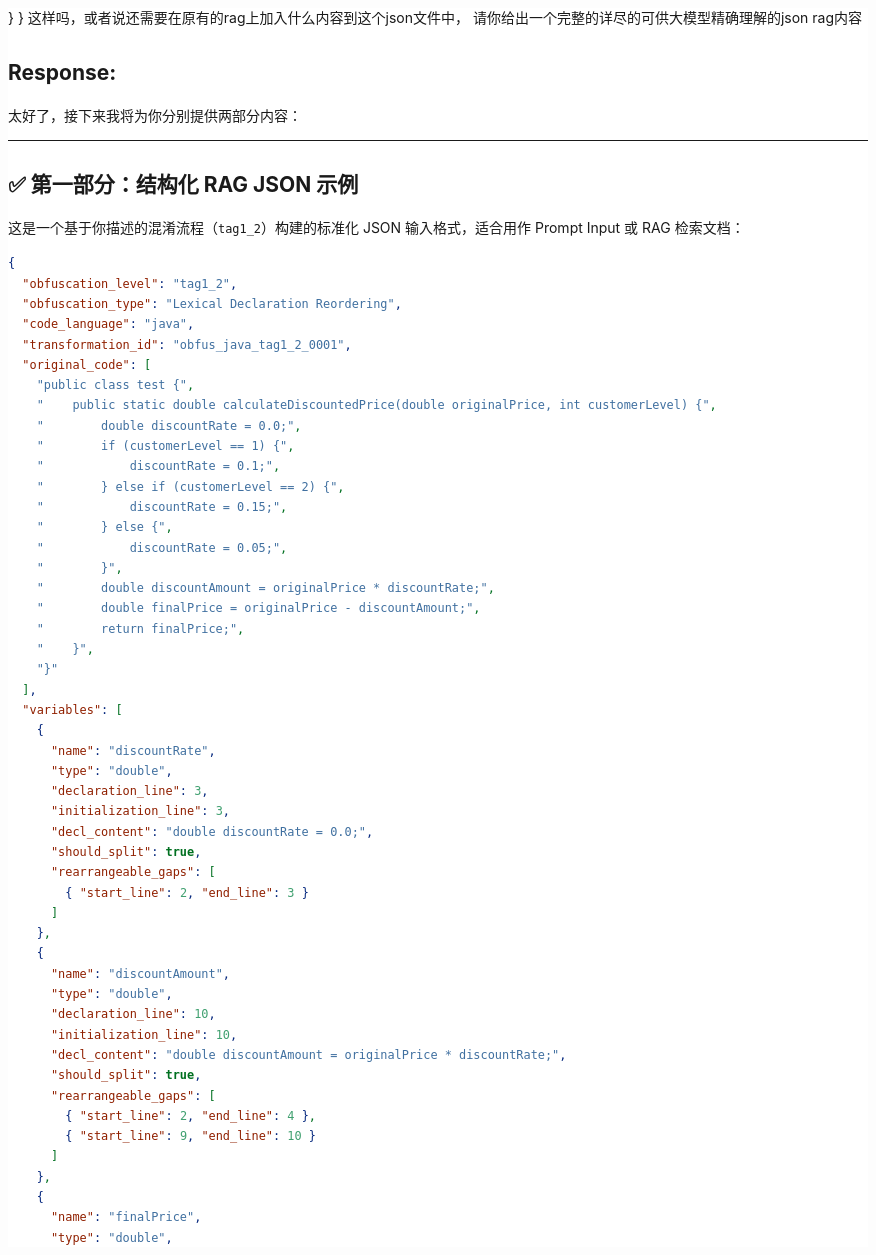   }
}
这样吗，或者说还需要在原有的rag上加入什么内容到这个json文件中，
请你给出一个完整的详尽的可供大模型精确理解的json rag内容

## Response:
太好了，接下来我将为你分别提供两部分内容：

* * *

✅ 第一部分：**结构化 RAG JSON 示例**
--------------------------

这是一个基于你描述的混淆流程（`tag1_2`）构建的标准化 JSON 输入格式，适合用作 Prompt Input 或 RAG 检索文档：

```json
{
  "obfuscation_level": "tag1_2",
  "obfuscation_type": "Lexical Declaration Reordering",
  "code_language": "java",
  "transformation_id": "obfus_java_tag1_2_0001",
  "original_code": [
    "public class test {",
    "    public static double calculateDiscountedPrice(double originalPrice, int customerLevel) {",
    "        double discountRate = 0.0;",
    "        if (customerLevel == 1) {",
    "            discountRate = 0.1;",
    "        } else if (customerLevel == 2) {",
    "            discountRate = 0.15;",
    "        } else {",
    "            discountRate = 0.05;",
    "        }",
    "        double discountAmount = originalPrice * discountRate;",
    "        double finalPrice = originalPrice - discountAmount;",
    "        return finalPrice;",
    "    }",
    "}"
  ],
  "variables": [
    {
      "name": "discountRate",
      "type": "double",
      "declaration_line": 3,
      "initialization_line": 3,
      "decl_content": "double discountRate = 0.0;",
      "should_split": true,
      "rearrangeable_gaps": [
        { "start_line": 2, "end_line": 3 }
      ]
    },
    {
      "name": "discountAmount",
      "type": "double",
      "declaration_line": 10,
      "initialization_line": 10,
      "decl_content": "double discountAmount = originalPrice * discountRate;",
      "should_split": true,
      "rearrangeable_gaps": [
        { "start_line": 2, "end_line": 4 },
        { "start_line": 9, "end_line": 10 }
      ]
    },
    {
      "name": "finalPrice",
      "type": "double",
```